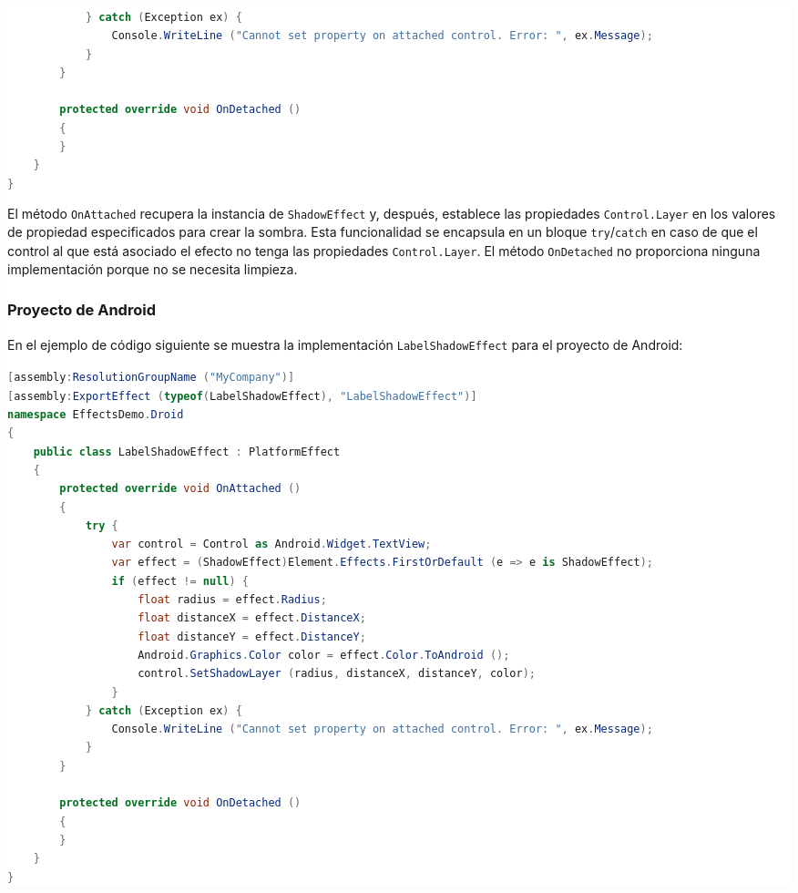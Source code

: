```csharp
            } catch (Exception ex) {
                Console.WriteLine ("Cannot set property on attached control. Error: ", ex.Message);
            }
        }

        protected override void OnDetached ()
        {
        }
    }
}
```

El método `OnAttached` recupera la instancia de `ShadowEffect` y, después, establece las propiedades `Control.Layer` en los valores de propiedad especificados para crear la sombra. Esta funcionalidad se encapsula en un bloque `try`/`catch` en caso de que el control al que está asociado el efecto no tenga las propiedades `Control.Layer`. El método `OnDetached` no proporciona ninguna implementación porque no se necesita limpieza.

### <a name="android-project"></a>Proyecto de Android

En el ejemplo de código siguiente se muestra la implementación `LabelShadowEffect` para el proyecto de Android:

```csharp
[assembly:ResolutionGroupName ("MyCompany")]
[assembly:ExportEffect (typeof(LabelShadowEffect), "LabelShadowEffect")]
namespace EffectsDemo.Droid
{
    public class LabelShadowEffect : PlatformEffect
    {
        protected override void OnAttached ()
        {
            try {
                var control = Control as Android.Widget.TextView;
                var effect = (ShadowEffect)Element.Effects.FirstOrDefault (e => e is ShadowEffect);
                if (effect != null) {
                    float radius = effect.Radius;
                    float distanceX = effect.DistanceX;
                    float distanceY = effect.DistanceY;
                    Android.Graphics.Color color = effect.Color.ToAndroid ();
                    control.SetShadowLayer (radius, distanceX, distanceY, color);
                }
            } catch (Exception ex) {
                Console.WriteLine ("Cannot set property on attached control. Error: ", ex.Message);
            }
        }

        protected override void OnDetached ()
        {
        }
    }
}
```
